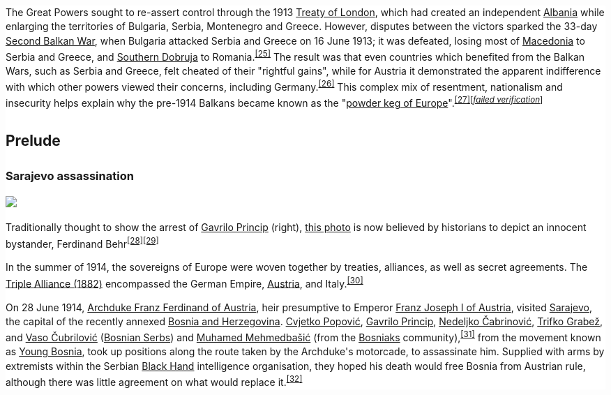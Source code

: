 The Great Powers sought to re-assert control through the 1913 [Treaty of London](https://en.wikipedia.org/wiki/Treaty_of_London_(1913) "Treaty of London (1913)"), which had created an independent [Albania](https://en.wikipedia.org/wiki/Albania "Albania") while enlarging the territories of Bulgaria, Serbia, Montenegro and Greece. However, disputes between the victors sparked the 33-day [Second Balkan War](https://en.wikipedia.org/wiki/Second_Balkan_War "Second Balkan War"), when Bulgaria attacked Serbia and Greece on 16 June 1913; it was defeated, losing most of [Macedonia](https://en.wikipedia.org/wiki/Macedonia_(region) "Macedonia (region)") to Serbia and Greece, and [Southern Dobruja](https://en.wikipedia.org/wiki/Southern_Dobruja "Southern Dobruja") to Romania.<sup id="cite_ref-FOOTNOTEWillmott20032–23_36-0"><a href="https://en.wikipedia.org/wiki/World_War_I#cite_note-FOOTNOTEWillmott20032%E2%80%9323-36">[25]</a></sup> The result was that even countries which benefited from the Balkan Wars, such as Serbia and Greece, felt cheated of their "rightful gains", while for Austria it demonstrated the apparent indifference with which other powers viewed their concerns, including Germany.<sup id="cite_ref-FOOTNOTEClark2013288_37-0"><a href="https://en.wikipedia.org/wiki/World_War_I#cite_note-FOOTNOTEClark2013288-37">[26]</a></sup> This complex mix of resentment, nationalism and insecurity helps explain why the pre-1914 Balkans became known as the "[powder keg of Europe](https://en.wikipedia.org/wiki/Powder_keg_of_Europe "Powder keg of Europe")".<sup id="cite_ref-FOOTNOTEKeegan199848–49_38-0"><a href="https://en.wikipedia.org/wiki/World_War_I#cite_note-FOOTNOTEKeegan199848%E2%80%9349-38">[27]</a></sup><sup>[<i><a href="https://en.wikipedia.org/wiki/Wikipedia:Verifiability" title="Wikipedia:Verifiability"><span title="The material near this tag failed verification of its source citation(s). (May 2024)">failed verification</span></a></i>]</sup>

## Prelude

### Sarajevo assassination

[![](https://upload.wikimedia.org/wikipedia/commons/thumb/8/8a/Gavrilo_Princip_captured_in_Sarajevo_1914.jpg/220px-Gavrilo_Princip_captured_in_Sarajevo_1914.jpg)](https://en.wikipedia.org/wiki/File:Gavrilo_Princip_captured_in_Sarajevo_1914.jpg)

Traditionally thought to show the arrest of [Gavrilo Princip](https://en.wikipedia.org/wiki/Gavrilo_Princip "Gavrilo Princip") (right), [this photo](https://en.wikipedia.org/wiki/Arrest_of_a_suspect_in_Sarajevo "Arrest of a suspect in Sarajevo") is now believed by historians to depict an innocent bystander, Ferdinand Behr<sup id="cite_ref-FOOTNOTEFinestoneMassie1981247_39-0"><a href="https://en.wikipedia.org/wiki/World_War_I#cite_note-FOOTNOTEFinestoneMassie1981247-39">[28]</a></sup><sup id="cite_ref-FOOTNOTESmith2010_40-0"><a href="https://en.wikipedia.org/wiki/World_War_I#cite_note-FOOTNOTESmith2010-40">[29]</a></sup>

In the summer of 1914, the sovereigns of Europe were woven together by treaties, alliances, as well as secret agreements. The [Triple Alliance (1882)](https://en.wikipedia.org/wiki/Triple_Alliance_(1882) "Triple Alliance (1882)") encompassed the German Empire, [Austria](https://en.wikipedia.org/wiki/Austria "Austria"), and Italy.<sup id="cite_ref-41"><a href="https://en.wikipedia.org/wiki/World_War_I#cite_note-41">[30]</a></sup>

On 28 June 1914, [Archduke Franz Ferdinand of Austria](https://en.wikipedia.org/wiki/Archduke_Franz_Ferdinand_of_Austria "Archduke Franz Ferdinand of Austria"), heir presumptive to Emperor [Franz Joseph I of Austria](https://en.wikipedia.org/wiki/Franz_Joseph_I_of_Austria "Franz Joseph I of Austria"), visited [Sarajevo](https://en.wikipedia.org/wiki/Sarajevo "Sarajevo"), the capital of the recently annexed [Bosnia and Herzegovina](https://en.wikipedia.org/wiki/Bosnia_and_Herzegovina "Bosnia and Herzegovina"). [Cvjetko Popović](https://en.wikipedia.org/wiki/Cvjetko_Popovi%C4%87 "Cvjetko Popović"), [Gavrilo Princip](https://en.wikipedia.org/wiki/Gavrilo_Princip "Gavrilo Princip"), [Nedeljko Čabrinović](https://en.wikipedia.org/wiki/Nedeljko_%C4%8Cabrinovi%C4%87 "Nedeljko Čabrinović"), [Trifko Grabež](https://en.wikipedia.org/wiki/Trifko_Grabe%C5%BE "Trifko Grabež"), and [Vaso Čubrilović](https://en.wikipedia.org/wiki/Vaso_%C4%8Cubrilovi%C4%87 "Vaso Čubrilović") ([Bosnian Serbs](https://en.wikipedia.org/wiki/Serbs_of_Bosnia_and_Herzegovina "Serbs of Bosnia and Herzegovina")) and [Muhamed Mehmedbašić](https://en.wikipedia.org/wiki/Muhamed_Mehmedba%C5%A1i%C4%87 "Muhamed Mehmedbašić") (from the [Bosniaks](https://en.wikipedia.org/wiki/Bosniaks "Bosniaks") community),<sup id="cite_ref-FOOTNOTEButcher2014103_42-0"><a href="https://en.wikipedia.org/wiki/World_War_I#cite_note-FOOTNOTEButcher2014103-42">[31]</a></sup> from the movement known as [Young Bosnia](https://en.wikipedia.org/wiki/Young_Bosnia "Young Bosnia"), took up positions along the route taken by the Archduke's motorcade, to assassinate him. Supplied with arms by extremists within the Serbian [Black Hand](https://en.wikipedia.org/wiki/Black_Hand_(Serbia) "Black Hand (Serbia)") intelligence organisation, they hoped his death would free Bosnia from Austrian rule, although there was little agreement on what would replace it.<sup id="cite_ref-FOOTNOTEButcher2014188–189_43-0"><a href="https://en.wikipedia.org/wiki/World_War_I#cite_note-FOOTNOTEButcher2014188%E2%80%93189-43">[32]</a></sup>
